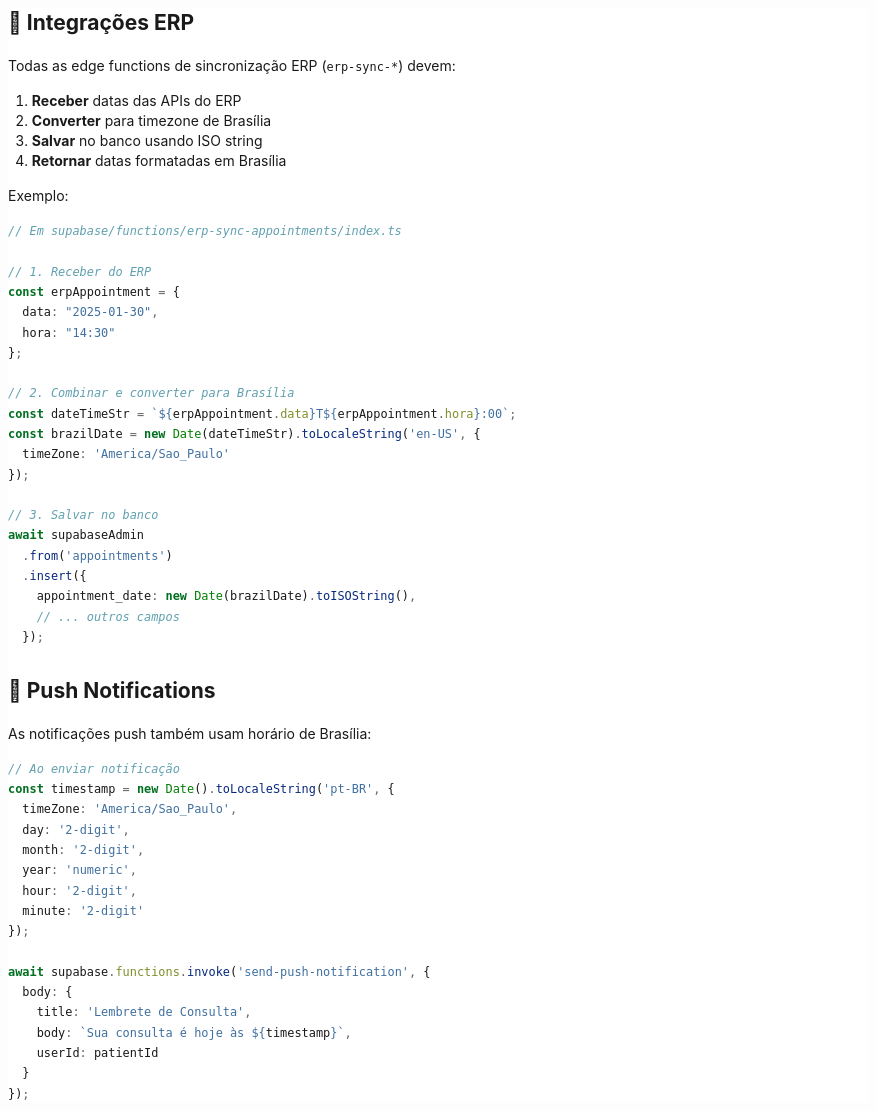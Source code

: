 ## 🔄 Integrações ERP

Todas as edge functions de sincronização ERP (`erp-sync-*`) devem:

1. **Receber** datas das APIs do ERP
2. **Converter** para timezone de Brasília
3. **Salvar** no banco usando ISO string
4. **Retornar** datas formatadas em Brasília

Exemplo:

```typescript
// Em supabase/functions/erp-sync-appointments/index.ts

// 1. Receber do ERP
const erpAppointment = {
  data: "2025-01-30",
  hora: "14:30"
};

// 2. Combinar e converter para Brasília
const dateTimeStr = `${erpAppointment.data}T${erpAppointment.hora}:00`;
const brazilDate = new Date(dateTimeStr).toLocaleString('en-US', { 
  timeZone: 'America/Sao_Paulo' 
});

// 3. Salvar no banco
await supabaseAdmin
  .from('appointments')
  .insert({
    appointment_date: new Date(brazilDate).toISOString(),
    // ... outros campos
  });
```

## 📱 Push Notifications

As notificações push também usam horário de Brasília:

```typescript
// Ao enviar notificação
const timestamp = new Date().toLocaleString('pt-BR', {
  timeZone: 'America/Sao_Paulo',
  day: '2-digit',
  month: '2-digit',
  year: 'numeric',
  hour: '2-digit',
  minute: '2-digit'
});

await supabase.functions.invoke('send-push-notification', {
  body: {
    title: 'Lembrete de Consulta',
    body: `Sua consulta é hoje às ${timestamp}`,
    userId: patientId
  }
});
```
